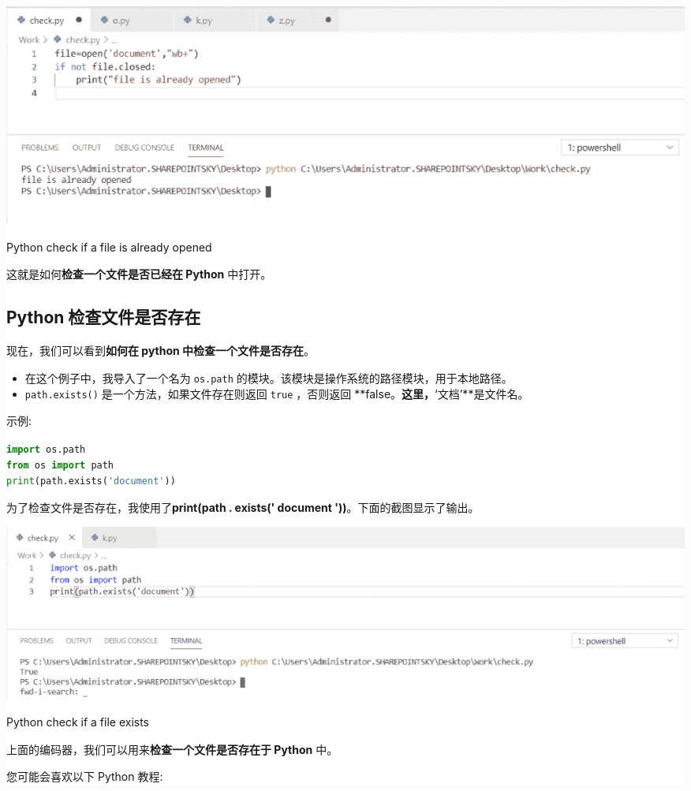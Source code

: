 ![Python check if a file is already opened](img/f897b3178d1c512445a01ca6b8da0a00.png "check file is already present")

Python check if a file is already opened

这就是如何**检查一个文件是否已经在 Python** 中打开。

## Python 检查文件是否存在

现在，我们可以看到**如何在 python 中检查一个文件是否存在**。

*   在这个例子中，我导入了一个名为 `os.path` 的模块。该模块是操作系统的路径模块，用于本地路径。
*   `path.exists()` 是一个方法，如果文件存在则返回 `true` ，否则返回 **false。**这里，**‘文档’**是文件名。

示例:

```py
import os.path
from os import path
print(path.exists('document')) 
```

为了检查文件是否存在，我使用了**print(path . exists(' document '))**。下面的截图显示了输出。

![Python check if a file exists](img/793c67ecc863d61c46ba090d491a890d.png "file exists")

Python check if a file exists

上面的编码器，我们可以用来**检查一个文件是否存在于 Python** 中。

您可能会喜欢以下 Python 教程:
